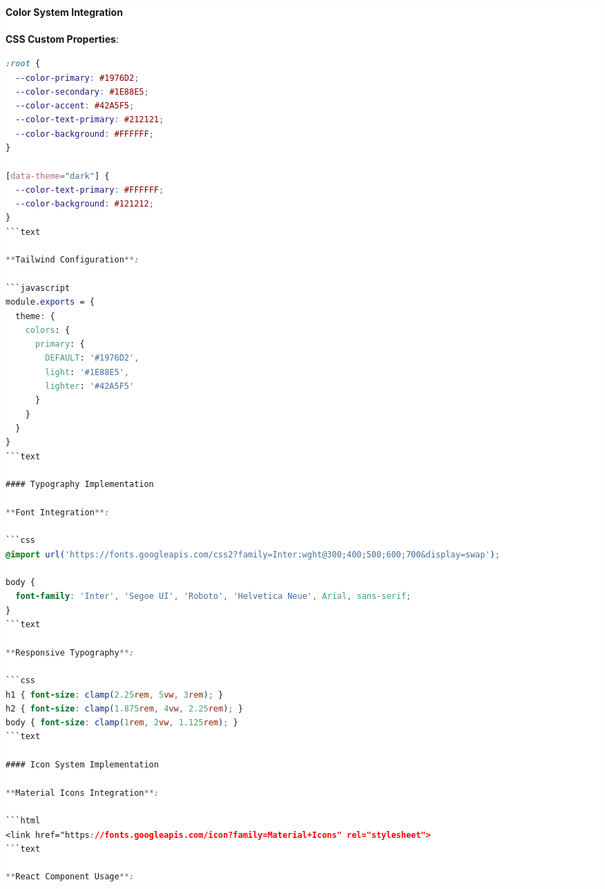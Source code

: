 #### Color System Integration

**CSS Custom Properties**:

```css
:root {
  --color-primary: #1976D2;
  --color-secondary: #1E88E5;
  --color-accent: #42A5F5;
  --color-text-primary: #212121;
  --color-background: #FFFFFF;
}

[data-theme="dark"] {
  --color-text-primary: #FFFFFF;
  --color-background: #121212;
}
```text

**Tailwind Configuration**:

```javascript
module.exports = {
  theme: {
    colors: {
      primary: {
        DEFAULT: '#1976D2',
        light: '#1E88E5',
        lighter: '#42A5F5'
      }
    }
  }
}
```text

#### Typography Implementation

**Font Integration**:

```css
@import url('https://fonts.googleapis.com/css2?family=Inter:wght@300;400;500;600;700&display=swap');

body {
  font-family: 'Inter', 'Segoe UI', 'Roboto', 'Helvetica Neue', Arial, sans-serif;
}
```text

**Responsive Typography**:

```css
h1 { font-size: clamp(2.25rem, 5vw, 3rem); }
h2 { font-size: clamp(1.875rem, 4vw, 2.25rem); }
body { font-size: clamp(1rem, 2vw, 1.125rem); }
```text

#### Icon System Implementation

**Material Icons Integration**:

```html
<link href="https://fonts.googleapis.com/icon?family=Material+Icons" rel="stylesheet">
```text

**React Component Usage**:

```
